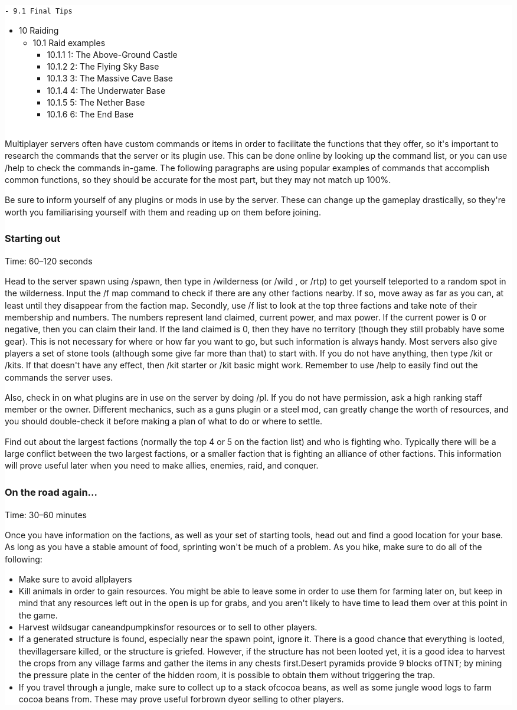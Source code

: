 	- 9.1 Final Tips
- 10 Raiding
	- 10.1 Raid examples
		- 10.1.1 1: The Above-Ground Castle
		- 10.1.2 2: The Flying Sky Base
		- 10.1.3 3: The Massive Cave Base
		- 10.1.4 4: The Underwater Base
		- 10.1.5 5: The Nether Base
		- 10.1.6 6: The End Base

## 
Multiplayer servers often have custom commands or items in order to facilitate the functions that they offer, so it's important to research the commands that the server or its plugin use. This can be done online by looking up the command list, or you can use /help to check the commands in-game. The following paragraphs are using popular examples of commands that accomplish common functions, so they should be accurate for the most part, but they may not match up 100%. 

Be sure to inform yourself of any plugins or mods in use by the server. These can change up the gameplay drastically, so they're worth you familiarising yourself with them and reading up on them before joining.

### Starting out
Time: 60–120 seconds

Head to the server spawn using /spawn, then type in /wilderness (or /wild , or /rtp) to get yourself teleported to a random spot in the wilderness. Input the /f map command to check if there are any other factions nearby. If so, move away as far as you can, at least until they disappear from the faction map. Secondly, use /f list to look at the top three factions and take note of their membership and numbers. The numbers represent land claimed, current power, and max power. If the current power is 0 or negative, then you can claim their land. If the land claimed is 0, then they have no territory (though they still probably have some gear). This is not necessary for where or how far you want to go, but such information is always handy. Most servers also give players a set of stone tools (although some give far more than that) to start with. If you do not have anything, then type /kit or /kits. If that doesn't have any effect, then /kit starter or /kit basic might work.  Remember to use /help to easily find out the commands the server uses.

Also, check in on what plugins are in use on the server by doing /pl. If you do not have permission, ask a high ranking staff member or the owner. Different mechanics, such as a guns plugin or a steel mod, can greatly change the worth of resources, and you should double-check it before making a plan of what to do or where to settle.

Find out about the largest factions (normally the top 4 or 5 on the faction list) and who is fighting who. Typically there will be a large conflict between the two largest factions, or a smaller faction that is fighting an alliance of other factions. This information will prove useful later when you need to make allies, enemies, raid, and conquer.

### On the road again...
Time: 30–60 minutes

Once you have information on the factions, as well as your set of starting tools, head out and find a good location for your base. As long as you have a stable amount of food, sprinting won't be much of a problem. As you hike, make sure to do all of the following:

- Make sure to avoid allplayers
- Kill animals in order to gain resources. You might be able to leave some in order to use them for farming later on, but keep in mind that any resources left out in the open is up for grabs, and you aren't likely to have time to lead them over at this point in the game.
- Harvest wildsugar caneandpumpkinsfor resources or to sell to other players.
- If a generated structure is found, especially near the spawn point, ignore it. There is a good chance that everything is looted, thevillagersare killed, or the structure is griefed. However, if the structure has not been looted yet, it is a good idea to harvest the crops from any village farms and gather the items in any chests first.Desert pyramids provide 9 blocks ofTNT; by mining the pressure plate in the center of the hidden room, it is possible to obtain them without triggering the trap.
- If you travel through a jungle, make sure to collect up to a stack ofcocoa beans, as well as some jungle wood logs to farm cocoa beans from. These may prove useful forbrown dyeor selling to other players.